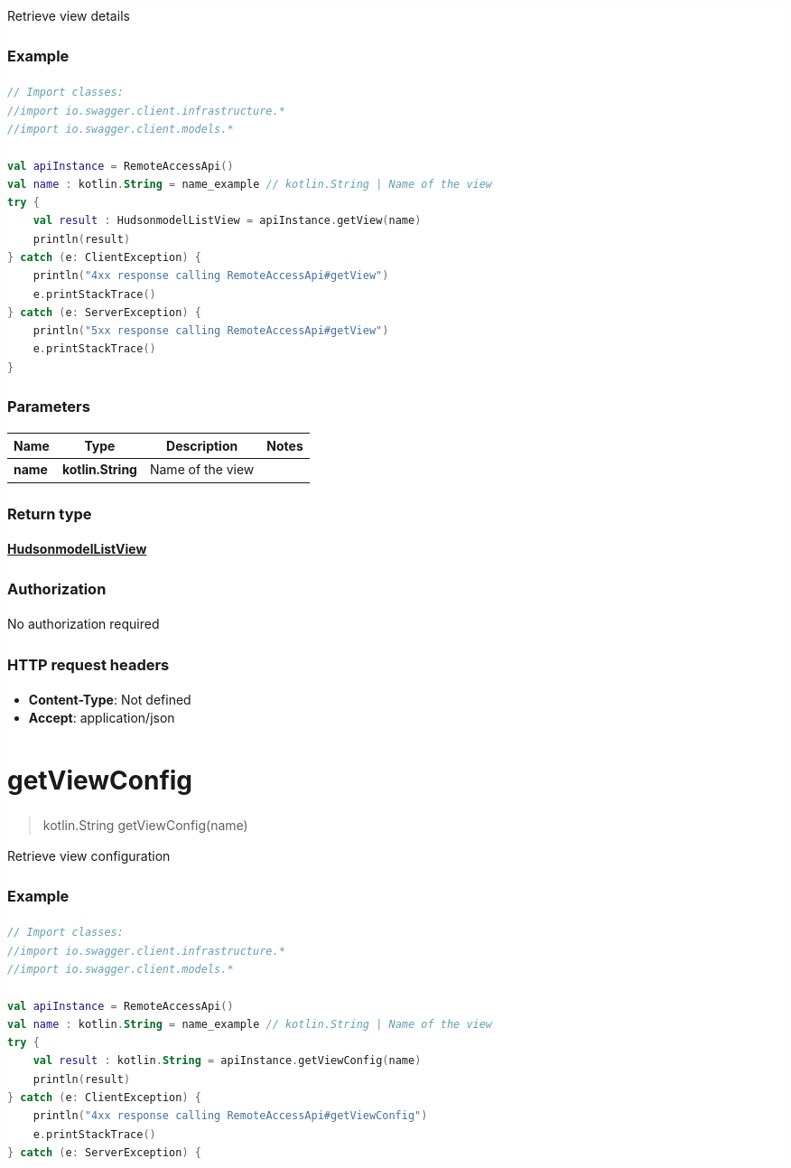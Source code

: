 

Retrieve view details

### Example
```kotlin
// Import classes:
//import io.swagger.client.infrastructure.*
//import io.swagger.client.models.*

val apiInstance = RemoteAccessApi()
val name : kotlin.String = name_example // kotlin.String | Name of the view
try {
    val result : HudsonmodelListView = apiInstance.getView(name)
    println(result)
} catch (e: ClientException) {
    println("4xx response calling RemoteAccessApi#getView")
    e.printStackTrace()
} catch (e: ServerException) {
    println("5xx response calling RemoteAccessApi#getView")
    e.printStackTrace()
}
```

### Parameters

Name | Type | Description  | Notes
------------- | ------------- | ------------- | -------------
 **name** | **kotlin.String**| Name of the view |

### Return type

[**HudsonmodelListView**](HudsonmodelListView.md)

### Authorization

No authorization required

### HTTP request headers

 - **Content-Type**: Not defined
 - **Accept**: application/json

<a name="getViewConfig"></a>
# **getViewConfig**
> kotlin.String getViewConfig(name)



Retrieve view configuration

### Example
```kotlin
// Import classes:
//import io.swagger.client.infrastructure.*
//import io.swagger.client.models.*

val apiInstance = RemoteAccessApi()
val name : kotlin.String = name_example // kotlin.String | Name of the view
try {
    val result : kotlin.String = apiInstance.getViewConfig(name)
    println(result)
} catch (e: ClientException) {
    println("4xx response calling RemoteAccessApi#getViewConfig")
    e.printStackTrace()
} catch (e: ServerException) {
```